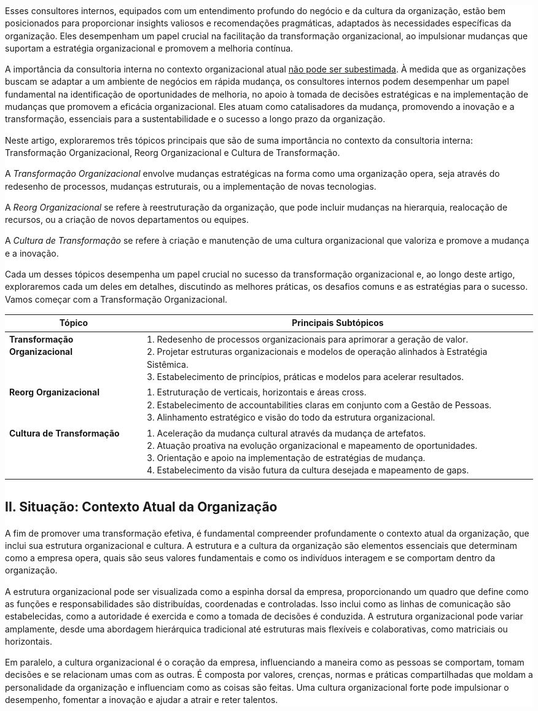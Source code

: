 Esses consultores internos, equipados com um entendimento profundo do negócio e da cultura da organização, estão bem posicionados para proporcionar insights valiosos e recomendações pragmáticas, adaptados às necessidades específicas da organização. Eles desempenham um papel crucial na facilitação da transformação organizacional, ao impulsionar mudanças que suportam a estratégia organizacional e promovem a melhoria contínua.

A importância da consultoria interna no contexto organizacional atual [não pode ser subestimada](https://fortune.com/2012/01/11/inside-job-consultants-dont-need-to-be-outsiders/?utm_source=pocket_saves). À medida que as organizações buscam se adaptar a um ambiente de negócios em rápida mudança, os consultores internos podem desempenhar um papel fundamental na identificação de oportunidades de melhoria, no apoio à tomada de decisões estratégicas e na implementação de mudanças que promovem a eficácia organizacional. Eles atuam como catalisadores da mudança, promovendo a inovação e a transformação, essenciais para a sustentabilidade e o sucesso a longo prazo da organização.

Neste artigo, exploraremos três tópicos principais que são de suma importância no contexto da consultoria interna: Transformação Organizacional, Reorg Organizacional e Cultura de Transformação. 

A *Transformação Organizacional* envolve mudanças estratégicas na forma como uma organização opera, seja através do redesenho de processos, mudanças estruturais, ou a implementação de novas tecnologias.

A *Reorg Organizacional* se refere à reestruturação da organização, que pode incluir mudanças na hierarquia, realocação de recursos, ou a criação de novos departamentos ou equipes.

A *Cultura de Transformação* se refere à criação e manutenção de uma cultura organizacional que valoriza e promove a mudança e a inovação.

Cada um desses tópicos desempenha um papel crucial no sucesso da transformação organizacional e, ao longo deste artigo, exploraremos cada um deles em detalhes, discutindo as melhores práticas, os desafios comuns e as estratégias para o sucesso. Vamos começar com a Transformação Organizacional.

| **Tópico**                      | **Principais Subtópicos**                                                                                                      |
|---------------------------------|-------------------------------------------------------------------------------------------------------------------------------|
| **Transformação Organizacional**| 1. Redesenho de processos organizacionais para aprimorar a geração de valor. <br> 2. Projetar estruturas organizacionais e modelos de operação alinhados à Estratégia Sistêmica. <br> 3. Estabelecimento de princípios, práticas e modelos para acelerar resultados. |
| **Reorg Organizacional**        | 1. Estruturação de verticais, horizontais e áreas cross. <br> 2. Estabelecimento de accountabilities claras em conjunto com a Gestão de Pessoas. <br> 3. Alinhamento estratégico e visão do todo da estrutura organizacional.       |
| **Cultura de Transformação**    | 1. Aceleração da mudança cultural através da mudança de artefatos. <br> 2. Atuação proativa na evolução organizacional e mapeamento de oportunidades. <br> 3. Orientação e apoio na implementação de estratégias de mudança. <br> 4. Estabelecimento da visão futura da cultura desejada e mapeamento de gaps. |

## II. Situação: Contexto Atual da Organização

A fim de promover uma transformação efetiva, é fundamental compreender profundamente o contexto atual da organização, que inclui sua estrutura organizacional e cultura. A estrutura e a cultura da organização são elementos essenciais que determinam como a empresa opera, quais são seus valores fundamentais e como os indivíduos interagem e se comportam dentro da organização.

A estrutura organizacional pode ser visualizada como a espinha dorsal da empresa, proporcionando um quadro que define como as funções e responsabilidades são distribuídas, coordenadas e controladas. Isso inclui como as linhas de comunicação são estabelecidas, como a autoridade é exercida e como a tomada de decisões é conduzida. A estrutura organizacional pode variar amplamente, desde uma abordagem hierárquica tradicional até estruturas mais flexíveis e colaborativas, como matriciais ou horizontais.

Em paralelo, a cultura organizacional é o coração da empresa, influenciando a maneira como as pessoas se comportam, tomam decisões e se relacionam umas com as outras. É composta por valores, crenças, normas e práticas compartilhadas que moldam a personalidade da organização e influenciam como as coisas são feitas. Uma cultura organizacional forte pode impulsionar o desempenho, fomentar a inovação e ajudar a atrair e reter talentos.
